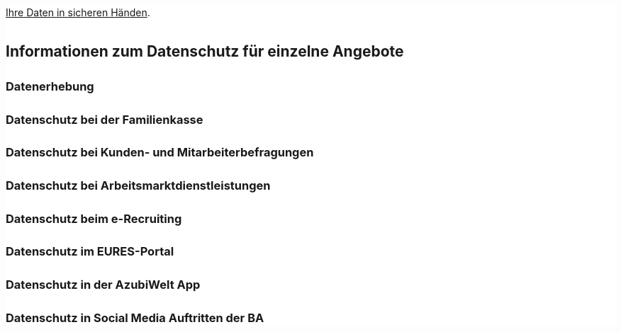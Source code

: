 [Ihre Daten in sicheren Händen](https://www.arbeitsagentur.de/datei/kundeninformation_sozialdatenschutz_ba041480.pdf "Ihre Daten in sicheren Händen. Sozialdatenschutz in Beratung und Vermittlung").

Informationen zum Datenschutz für einzelne Angebote
---------------------------------------------------

### Datenerhebung

[](https://www.arbeitsagentur.de/datenschutz/datenerhebung)

### Datenschutz bei der Familienkasse

[](https://www.arbeitsagentur.de/datenschutz/datenschutz-familienkasse)

### Datenschutz bei Kunden- und Mitarbeiterbefragungen

[](https://www.arbeitsagentur.de/datenschutz/datenschutz-beim-zkm)

### Datenschutz bei Arbeitsmarktdienstleistungen

[](https://www.arbeitsagentur.de/datenschutz/datenschutz-arbeitsmarktdienstleistungen)

### Datenschutz beim e-Recruiting

[](https://www.arbeitsagentur.de/datenschutz/datenschutz-e-recruiting)

### Datenschutz im EURES-Portal

[](https://www.arbeitsagentur.de/datenschutz/bewerberprofil-eures-portal)

### Datenschutz in der AzubiWelt App

[](https://www.arbeitsagentur.de/datenschutz/datenschutzbestimmungen-azubiwelt-app)

### Datenschutz in Social Media Auftritten der BA

[](https://www.arbeitsagentur.de/datei/datenschutz-social-media_ba147540.pdf)

[](# "nach oben")